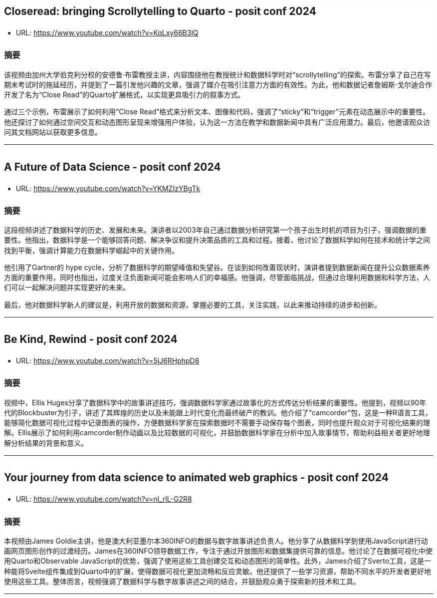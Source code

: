 
## Closeread: bringing Scrollytelling to Quarto - posit conf 2024

- URL: https://www.youtube.com/watch?v=KqLxy66B3lQ

### 摘要

该视频由加州大学伯克利分校的安德鲁·布雷教授主讲，内容围绕他在教授统计和数据科学时对“scrollytelling”的探索。布雷分享了自己在写期末考试时的拖延经历，并提到了一篇引发他兴趣的文章，强调了媒介在吸引注意力方面的有效性。为此，他和数据记者詹姆斯·戈尔迪合作开发了名为“Close Read”的Quarto扩展格式，以实现更具吸引力的叙事方式。

通过三个示例，布雷展示了如何利用“Close Read”格式来分析文本、图像和代码，强调了“sticky”和“trigger”元素在动态展示中的重要性。他还探讨了如何通过空间交互和动态图形呈现来增强用户体验，认为这一方法在教学和数据新闻中具有广泛应用潜力。最后，他邀请观众访问其文档网站以获取更多信息。

---

## A Future of Data Science - posit conf 2024

- URL: https://www.youtube.com/watch?v=YKMZIzYBgTk

### 摘要

这段视频讲述了数据科学的历史、发展和未来。演讲者以2003年自己通过数据分析研究第一个孩子出生时机的项目为引子，强调数据的重要性。他指出，数据科学是一个能够回答问题、解决争议和提升决策品质的工具和过程。接着，他讨论了数据科学如何在技术和统计学之间找到平衡，强调计算能力在数据科学崛起中的关键作用。

他引用了Gartner的 hype cycle，分析了数据科学的期望峰值和失望谷。在谈到如何改善现状时，演讲者提到数据新闻在提升公众数据素养方面的重要作用，同时也指出，过度关注负面新闻可能会影响人们的幸福感。他强调，尽管面临挑战，但通过合理利用数据和科学方法，人们可以一起解决问题并实现更好的未来。

最后，他对数据科学新人的建议是，利用开放的数据和资源，掌握必要的工具，关注实践，以此来推动持续的进步和创新。

---

## Be Kind, Rewind - posit conf 2024

- URL: https://www.youtube.com/watch?v=5jJ6RHphpD8

### 摘要

视频中，Ellis Huges分享了数据科学中的故事讲述技巧，强调数据科学家通过故事化的方式传达分析结果的重要性。他提到，视频以90年代的Blockbuster为引子，讲述了其辉煌的历史以及未能跟上时代变化而最终破产的教训。他介绍了“camcorder”包，这是一种R语言工具，能够简化数据可视化过程中记录图表的操作，方便数据科学家在探索数据时不需要手动保存每个图表，同时也提升观众对于可视化结果的理解。Ellis展示了如何利用camcorder制作动画以及比较数据的可视化，并鼓励数据科学家在分析中加入故事情节，帮助利益相关者更好地理解分析结果的背景和意义。

---

## Your journey from data science to animated web graphics - posit conf 2024

- URL: https://www.youtube.com/watch?v=nl_rlL-G2R8

### 摘要

本视频由James Goldie主讲，他是澳大利亚墨尔本360INFO的数据与数字故事讲述负责人。他分享了从数据科学到使用JavaScript进行动画网页图形创作的过渡经历。James在360INFO领导数据工作，专注于通过开放图形和数据集提供可靠的信息。他讨论了在数据可视化中使用Quarto和Observable JavaScript的优势，强调了使用这些工具创建交互和动态图形的简单性。此外，James介绍了Sverto工具，这是一种能将Svelte组件集成到Quarto中的扩展，使得数据可视化更加流畅和反应灵敏。他还提供了一些学习资源，帮助不同水平的开发者更好地使用这些工具。整体而言，视频强调了数据科学与数字故事讲述之间的结合，并鼓励观众勇于探索新的技术和工具。

---